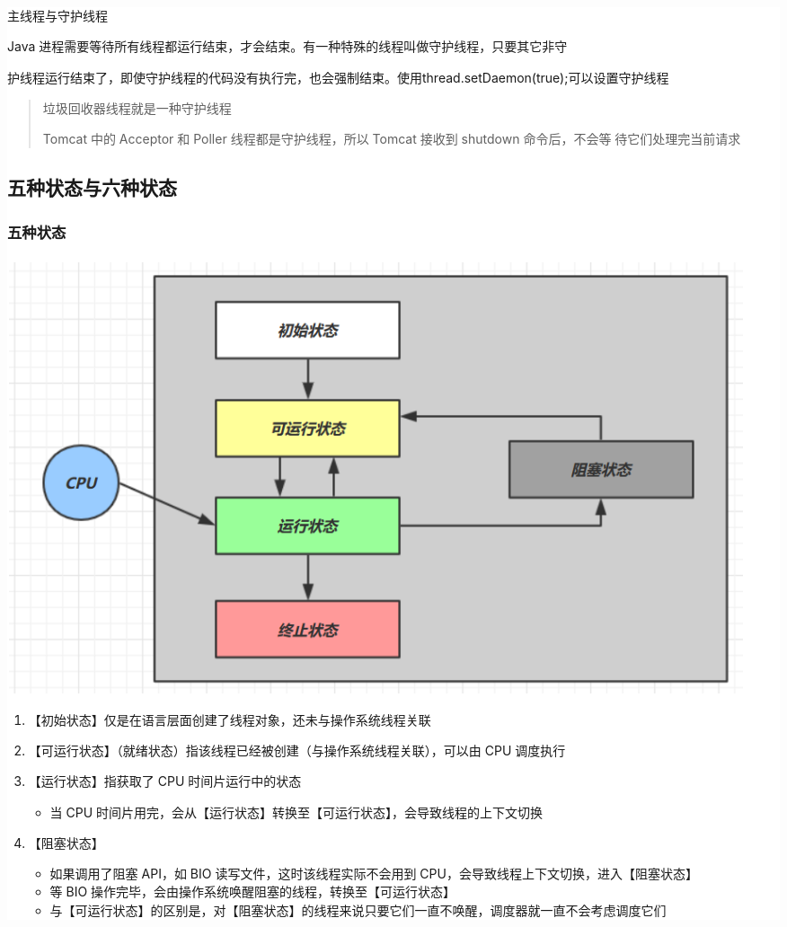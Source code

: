 

主线程与守护线程

Java 进程需要等待所有线程都运行结束，才会结束。有一种特殊的线程叫做守护线程，只要其它非守 

护线程运行结束了，即使守护线程的代码没有执行完，也会强制结束。使用thread.setDaemon(true);可以设置守护线程

> 垃圾回收器线程就是一种守护线程 
>
> Tomcat 中的 Acceptor 和 Poller 线程都是守护线程，所以 Tomcat 接收到 shutdown 命令后，不会等 待它们处理完当前请求



## 五种状态与六种状态

### 五种状态

![1741003381141](.\img\1741003381141.png)

1. 【初始状态】仅是在语言层面创建了线程对象，还未与操作系统线程关联 

2. 【可运行状态】（就绪状态）指该线程已经被创建（与操作系统线程关联），可以由 CPU 调度执行 

3. 【运行状态】指获取了 CPU 时间片运行中的状态 

   - 当 CPU 时间片用完，会从【运行状态】转换至【可运行状态】，会导致线程的上下文切换 

4. 【阻塞状态】 

   - 如果调用了阻塞 API，如 BIO 读写文件，这时该线程实际不会用到 CPU，会导致线程上下文切换，进入【阻塞状态】 
   - 等 BIO 操作完毕，会由操作系统唤醒阻塞的线程，转换至【可运行状态】 
   - 与【可运行状态】的区别是，对【阻塞状态】的线程来说只要它们一直不唤醒，调度器就一直不会考虑调度它们 
